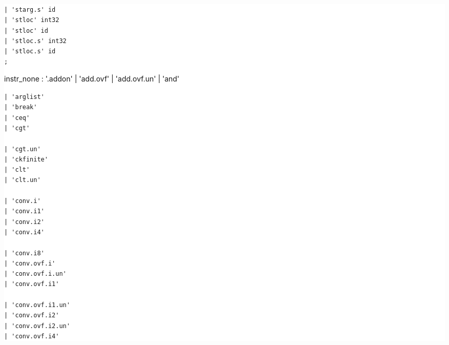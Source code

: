 	| 'starg.s' id
	| 'stloc' int32
	| 'stloc' id
	| 'stloc.s' int32
	| 'stloc.s' id
	;

instr_none 
    : '.addon' 
    | 'add.ovf' 
    | 'add.ovf.un' 
    | 'and'

    | 'arglist' 
    | 'break' 
    | 'ceq' 
    | 'cgt'

    | 'cgt.un' 
    | 'ckfinite' 
    | 'clt' 
    | 'clt.un'

    | 'conv.i' 
    | 'conv.i1' 
    | 'conv.i2' 
    | 'conv.i4'

    | 'conv.i8' 
    | 'conv.ovf.i' 
    | 'conv.ovf.i.un' 
    | 'conv.ovf.i1'

    | 'conv.ovf.i1.un' 
    | 'conv.ovf.i2' 
    | 'conv.ovf.i2.un' 
    | 'conv.ovf.i4'
